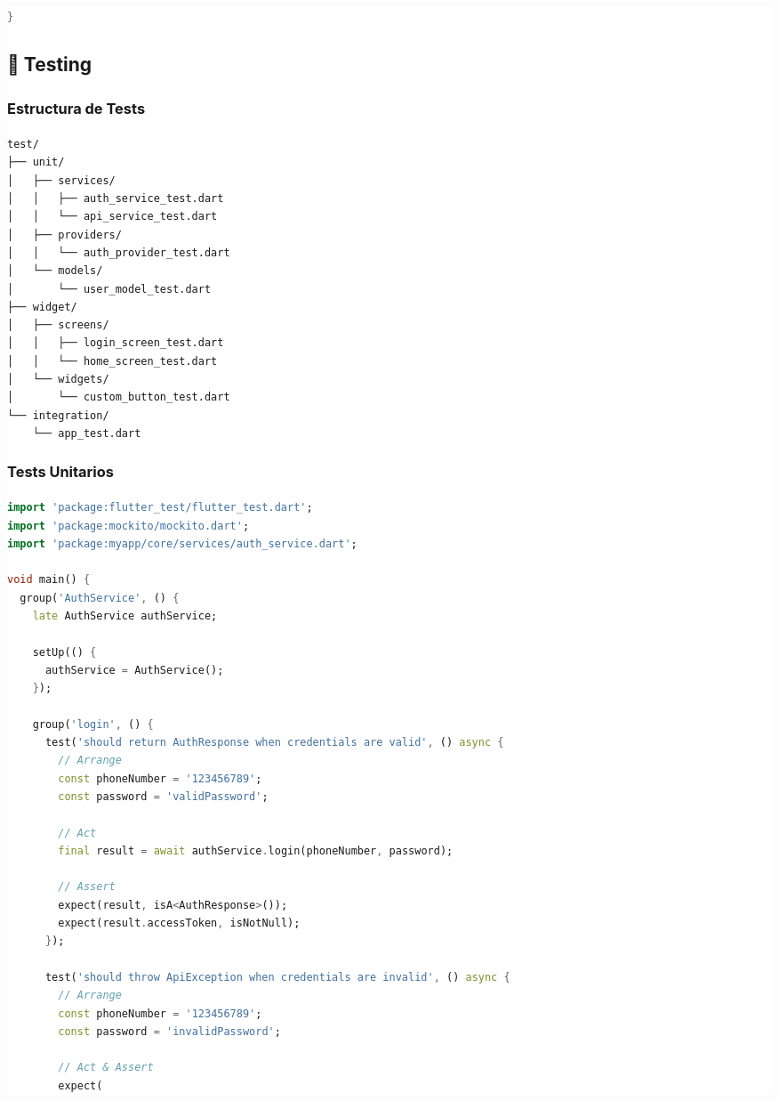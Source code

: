 ```dart
}
```

## 🧪 Testing

### Estructura de Tests

```
test/
├── unit/
│   ├── services/
│   │   ├── auth_service_test.dart
│   │   └── api_service_test.dart
│   ├── providers/
│   │   └── auth_provider_test.dart
│   └── models/
│       └── user_model_test.dart
├── widget/
│   ├── screens/
│   │   ├── login_screen_test.dart
│   │   └── home_screen_test.dart
│   └── widgets/
│       └── custom_button_test.dart
└── integration/
    └── app_test.dart
```

### Tests Unitarios

```dart
import 'package:flutter_test/flutter_test.dart';
import 'package:mockito/mockito.dart';
import 'package:myapp/core/services/auth_service.dart';

void main() {
  group('AuthService', () {
    late AuthService authService;
    
    setUp(() {
      authService = AuthService();
    });
    
    group('login', () {
      test('should return AuthResponse when credentials are valid', () async {
        // Arrange
        const phoneNumber = '123456789';
        const password = 'validPassword';
        
        // Act
        final result = await authService.login(phoneNumber, password);
        
        // Assert
        expect(result, isA<AuthResponse>());
        expect(result.accessToken, isNotNull);
      });
      
      test('should throw ApiException when credentials are invalid', () async {
        // Arrange
        const phoneNumber = '123456789';
        const password = 'invalidPassword';
        
        // Act & Assert
        expect(
```
